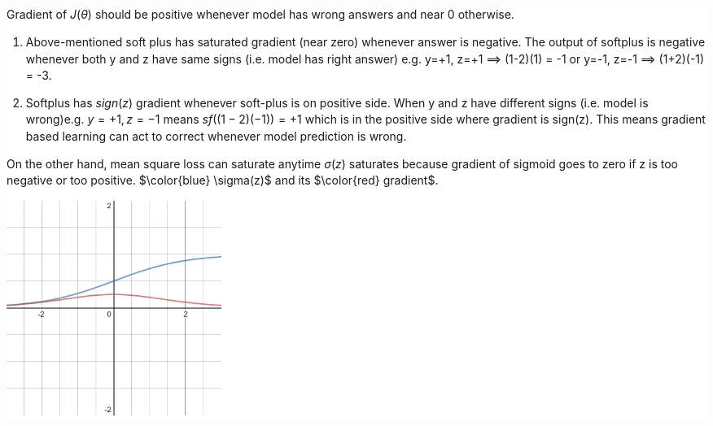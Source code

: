 Gradient of $J(\theta)$ should be positive whenever model has wrong answers and near 0 otherwise.

1. Above-mentioned soft plus has saturated gradient (near zero) whenever answer is negative. The output of softplus is negative whenever both y and z have same signs (i.e. model has right answer) e.g. y=+1, z=+1 ==> (1-2)(1) = -1 or  y=-1, z=-1 ==> (1+2)(-1) = -3.

2. Softplus has $sign(z)$ gradient whenever soft-plus is on positive side. When y and z have different signs (i.e. model is wrong)e.g. $y=+1, z=-1$ means $sf((1-2)(-1)) = +1$ which is in the positive side where gradient is sign(z). This means gradient based learning can act to correct whenever model prediction is wrong.   

On the other hand, mean square loss can saturate anytime $\sigma(z)$ saturates because gradient of sigmoid goes to zero if z is too negative or too positive. $\color{blue} \sigma(z)$ and its $\color{red} gradient$.

 <img src="\images\imgs\46.png" style="zoom:33%;" />
